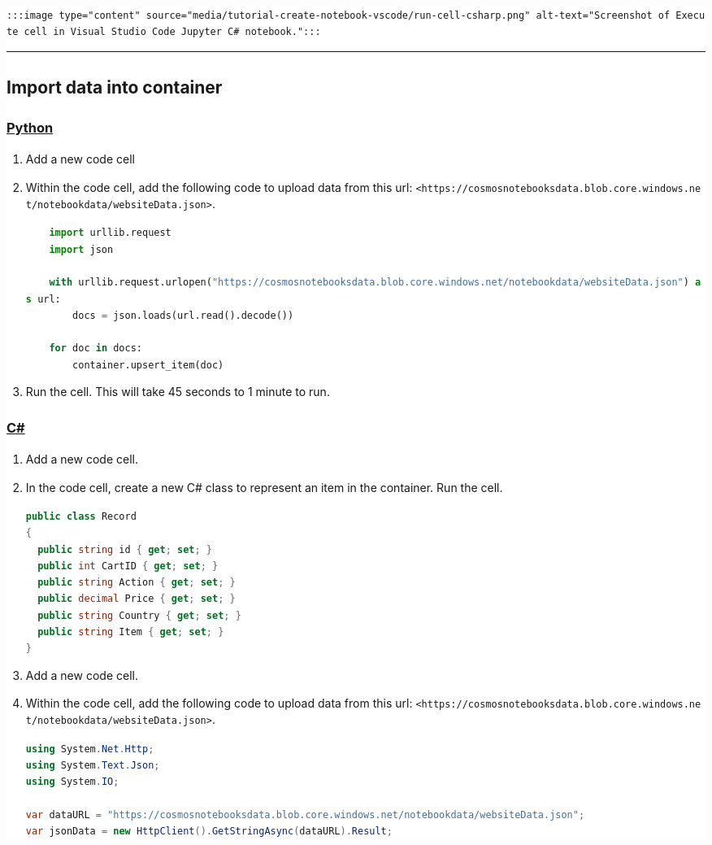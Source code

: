     :::image type="content" source="media/tutorial-create-notebook-vscode/run-cell-csharp.png" alt-text="Screenshot of Execute cell in Visual Studio Code Jupyter C# notebook.":::

---

## Import data into container

### [Python](#tab/python)

1. Add a new code cell

1. Within the code cell, add the following code to upload data from this url: ``<https://cosmosnotebooksdata.blob.core.windows.net/notebookdata/websiteData.json>``.
    ```python
        import urllib.request
        import json
        
        with urllib.request.urlopen("https://cosmosnotebooksdata.blob.core.windows.net/notebookdata/websiteData.json") as url:
            docs = json.loads(url.read().decode())
        
        for doc in docs:
            container.upsert_item(doc)
    ```
1. Run the cell. This will take 45 seconds to 1 minute to run.


### [C#](#tab/csharp)

1. Add a new code cell.

1. In the code cell, create a new C# class to represent an item in the container. Run the cell.

    ```csharp
    public class Record
    {
      public string id { get; set; }
      public int CartID { get; set; }
      public string Action { get; set; }
      public decimal Price { get; set; }
      public string Country { get; set; }
      public string Item { get; set; }
    }
    ```

1. Add a new code cell.

1. Within the code cell, add the following code to upload data from this url: ``<https://cosmosnotebooksdata.blob.core.windows.net/notebookdata/websiteData.json>``.
    ```csharp
    using System.Net.Http;
    using System.Text.Json;
    using System.IO;
    
    var dataURL = "https://cosmosnotebooksdata.blob.core.windows.net/notebookdata/websiteData.json";
    var jsonData = new HttpClient().GetStringAsync(dataURL).Result;
    